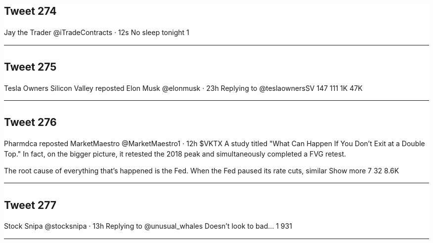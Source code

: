 
## Tweet 274

Jay the Trader
@iTradeContracts
·
12s
No sleep tonight
1

---

## Tweet 275

Tesla Owners Silicon Valley reposted
Elon Musk
@elonmusk
·
23h
Replying to 
@teslaownersSV
147
111
1K
47K

---

## Tweet 276

Pharmdca reposted
MarketMaestro
@MarketMaestro1
·
12h
$VKTX 
A study titled "What Can Happen If You Don’t Exit at a Double Top." In fact, on the bigger picture, it retested the 2018 peak and simultaneously completed a FVG retest.

The root cause of everything that’s happened is the Fed. When the Fed paused its rate cuts, similar
Show more
7
32
8.6K

---

## Tweet 277

Stock Snipa
@stocksnipa
·
13h
Replying to 
@unusual_whales
Doesn’t look to bad…
1
931

---